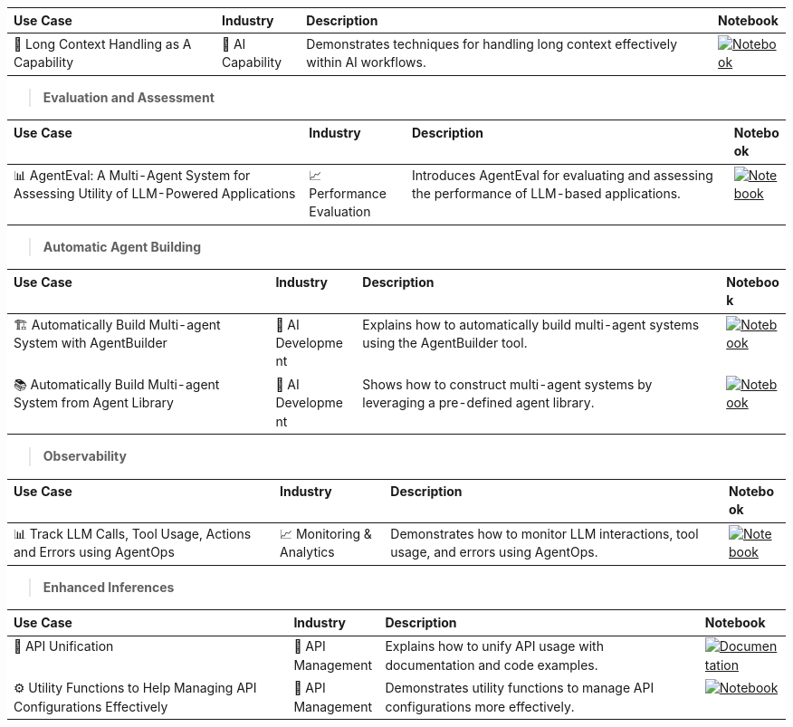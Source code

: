 | Use Case                                 | Industry         | Description                                                                        | Notebook                                                                                                                                                    |
| :--------------------------------------- | :--------------- | :--------------------------------------------------------------------------------- | :---------------------------------------------------------------------------------------------------------------------------------------------------------- |
| 📜 Long Context Handling as A Capability | 🧠 AI Capability | Demonstrates techniques for handling long context effectively within AI workflows. | [![Notebook](https://img.shields.io/badge/View-Notebook-blue?logo=jupyter)](https://microsoft.github.io/autogen/0.2/docs/notebooks/agentchat_transform_messages) |

> **Evaluation and Assessment**

| Use Case                                                                             | Industry                  | Description                                                                                  | Notebook                                                                                                                                               |
| :----------------------------------------------------------------------------------- | :------------------------ | :------------------------------------------------------------------------------------------- | :----------------------------------------------------------------------------------------------------------------------------------------------------- |
| 📊 AgentEval: A Multi-Agent System for Assessing Utility of LLM-Powered Applications | 📈 Performance Evaluation | Introduces AgentEval for evaluating and assessing the performance of LLM-based applications. | [![Notebook](https://img.shields.io/badge/View-Notebook-blue?logo=jupyter)](https://github.com/microsoft/autogen/blob/0.2/notebook/agenteval_cq_math.ipynb) |

> **Automatic Agent Building**

| Use Case                                                      | Industry          | Description                                                                           | Notebook                                                                                                                                                     |
| :------------------------------------------------------------ | :---------------- | :------------------------------------------------------------------------------------ | :----------------------------------------------------------------------------------------------------------------------------------------------------------- |
| 🏗️ Automatically Build Multi-agent System with AgentBuilder | 🤖 AI Development | Explains how to automatically build multi-agent systems using the AgentBuilder tool.  | [![Notebook](https://img.shields.io/badge/View-Notebook-blue?logo=jupyter)](https://github.com/microsoft/autogen/blob/0.2/notebook/autobuild_basic.ipynb)         |
| 📚 Automatically Build Multi-agent System from Agent Library  | 🤖 AI Development | Shows how to construct multi-agent systems by leveraging a pre-defined agent library. | [![Notebook](https://img.shields.io/badge/View-Notebook-blue?logo=jupyter)](https://github.com/microsoft/autogen/blob/0.2/notebook/autobuild_agent_library.ipynb) |

> **Observability**

| Use Case                                                          | Industry                  | Description                                                                          | Notebook                                                                                                                                                |
| :---------------------------------------------------------------- | :------------------------ | :----------------------------------------------------------------------------------- | :------------------------------------------------------------------------------------------------------------------------------------------------------ |
| 📊 Track LLM Calls, Tool Usage, Actions and Errors using AgentOps | 📈 Monitoring & Analytics | Demonstrates how to monitor LLM interactions, tool usage, and errors using AgentOps. | [![Notebook](https://img.shields.io/badge/View-Notebook-blue?logo=jupyter)](https://github.com/microsoft/autogen/blob/0.2/notebook/agentchat_agentops.ipynb) |

> **Enhanced Inferences**

| Use Case                                                               | Industry           | Description                                                                                | Notebook                                                                                                                                                                     |
| :--------------------------------------------------------------------- | :----------------- | :----------------------------------------------------------------------------------------- | :--------------------------------------------------------------------------------------------------------------------------------------------------------------------------- |
| 🔗 API Unification                                                     | 🔧 API Management  | Explains how to unify API usage with documentation and code examples.                      | [![Documentation](https://img.shields.io/badge/View-Documentation-blue?logo=readthedocs)](https://microsoft.github.io/autogen/docs/Use-Cases/enhanced_inference/#api-unification) |
| ⚙️ Utility Functions to Help Managing API Configurations Effectively | 🔧 API Management  | Demonstrates utility functions to manage API configurations more effectively.              | [![Notebook](https://img.shields.io/badge/View-Notebook-blue?logo=jupyter)](https://microsoft.github.io/autogen/0.2/docs/topics/llm_configuration)                                |